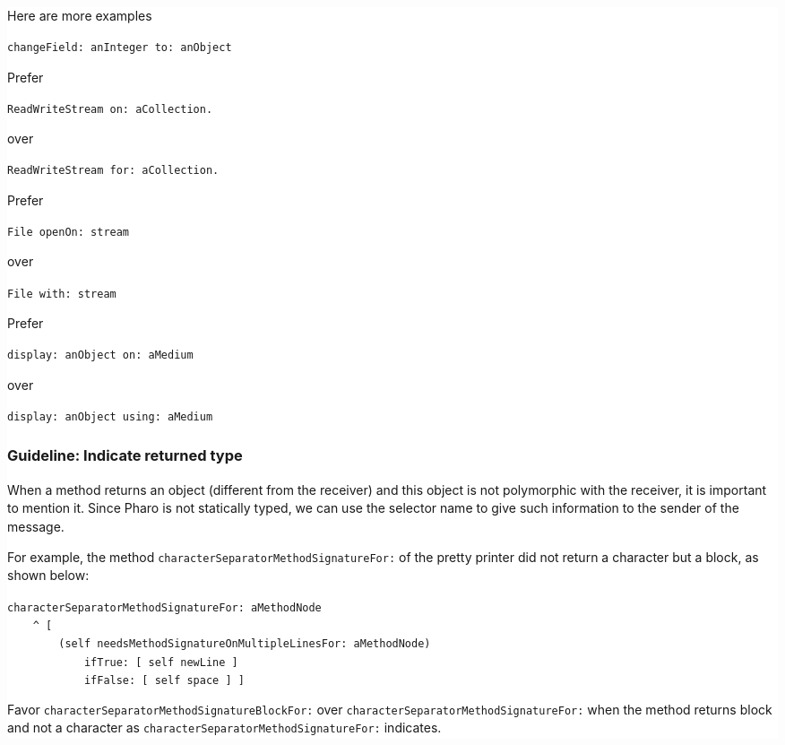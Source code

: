 
Here are more examples
```type=prefer
changeField: anInteger to: anObject
```


Prefer
```type=prefer
ReadWriteStream on: aCollection.
```

over
```type=not
ReadWriteStream for: aCollection.
```


Prefer
```
File openOn: stream
```

over
```type=not
File with: stream
```


Prefer
```type=prefer
display: anObject on: aMedium
```

over
```type=not
display: anObject using: aMedium
```


### Guideline: Indicate returned type


When a method returns an object \(different from the receiver\) and this object is not polymorphic with the receiver, it is important to mention it. Since Pharo is not statically typed, we can use the selector name to give such information to the sender of the message.

For example, the method `characterSeparatorMethodSignatureFor:` of the pretty printer did not return a character but a block, as shown below:

```type=not
characterSeparatorMethodSignatureFor: aMethodNode
	^ [
		(self needsMethodSignatureOnMultipleLinesFor: aMethodNode)
			ifTrue: [ self newLine ]
			ifFalse: [ self space ] ]
```


Favor `characterSeparatorMethodSignatureBlockFor:` over `characterSeparatorMethodSignatureFor:` when the method returns block and not a character as `characterSeparatorMethodSignatureFor:` indicates. 
